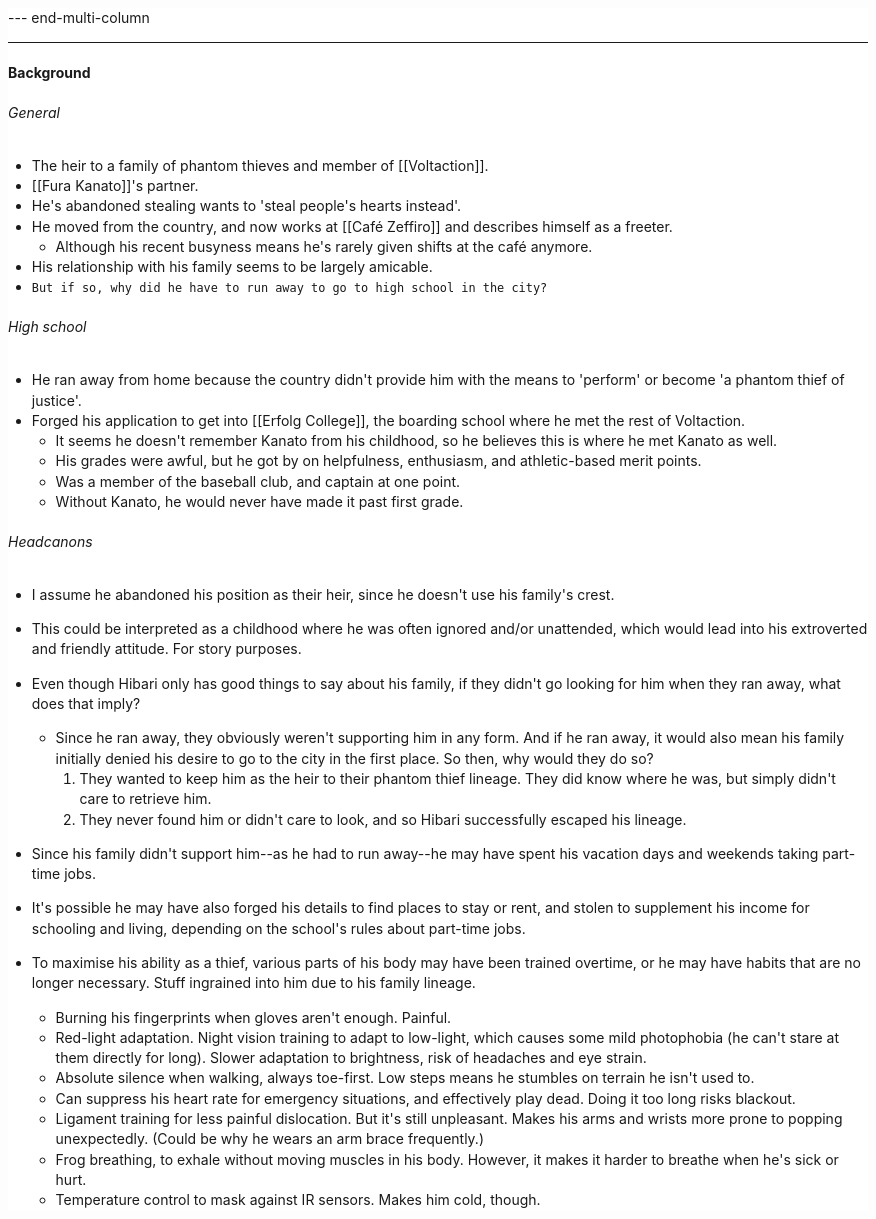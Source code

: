 --- end-multi-column

---- 
#### Background
###### General 
- The heir to a family of phantom thieves and member of [[Voltaction]]. 
- [[Fura Kanato]]'s partner.
- He's abandoned stealing wants to 'steal people's hearts instead'.
- He moved from the country, and now works at [[Café Zeffiro]] and describes himself as a freeter.
	- Although his recent busyness means he's rarely given shifts at the café anymore.
- His relationship with his family seems to be largely amicable.
- `But if so, why did he have to run away to go to high school in the city?`
###### High school 
- He ran away from home because the country didn't provide him with the means to 'perform' or become 'a phantom thief of justice'.
- Forged his application to get into [[Erfolg College]], the boarding school where he met the rest of Voltaction.
	- It seems he doesn't remember Kanato from his childhood, so he believes this is where he met Kanato as well.
	- His grades were awful, but he got by on helpfulness, enthusiasm, and athletic-based merit points.
	- Was a member of the baseball club, and captain at one point.
	- Without Kanato, he would never have made it past first grade. 

###### Headcanons
- I assume he abandoned his position as their heir, since he doesn't use his family's crest.
- This could be interpreted as a childhood where he was often ignored and/or unattended, which would lead into his extroverted and friendly attitude. For story purposes.
- Even though Hibari only has good things to say about his family, if they didn't go looking for him when they ran away, what does that imply?
	- Since he ran away, they obviously weren't supporting him in any form. And if he ran away, it would also mean his family initially denied his desire to go to the city in the first place. So then, why would they do so?
		1) They wanted to keep him as the heir to their phantom thief lineage. They did know where he was, but simply didn't care to retrieve him. 
		2) They never found him or didn't care to look, and so Hibari successfully escaped his lineage.
- Since his family didn't support him--as he had to run away--he may have spent his vacation days and weekends taking part-time jobs.
- It's possible he may have also forged his details to find places to stay or rent, and stolen to supplement his income for schooling and living, depending on the school's rules about part-time jobs.

- To maximise his ability as a thief, various parts of his body may have been trained overtime, or he may have habits that are no longer necessary. Stuff ingrained into him due to his family lineage.
	- Burning his fingerprints when gloves aren't enough. Painful.
	- Red-light adaptation. Night vision training to adapt to low-light, which causes some mild photophobia (he can't stare at them directly for long). Slower adaptation to brightness, risk of headaches and eye strain.
	- Absolute silence when walking, always toe-first. Low steps means he stumbles on terrain he isn't used to.
	- Can suppress his heart rate for emergency situations, and effectively play dead. Doing it too long risks blackout.
	- Ligament training for less painful dislocation. But it's still unpleasant. Makes his arms and wrists more prone to popping unexpectedly. (Could be why he wears an arm brace frequently.)
	- Frog breathing, to exhale without moving muscles in his body. However, it makes it harder to breathe when he's sick or hurt.
	- Temperature control to mask against IR sensors. Makes him cold, though.

